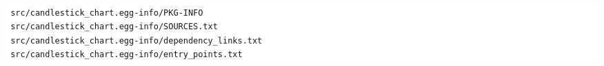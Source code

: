 ```
 src/candlestick_chart.egg-info/PKG-INFO
 src/candlestick_chart.egg-info/SOURCES.txt
 src/candlestick_chart.egg-info/dependency_links.txt
 src/candlestick_chart.egg-info/entry_points.txt
```


